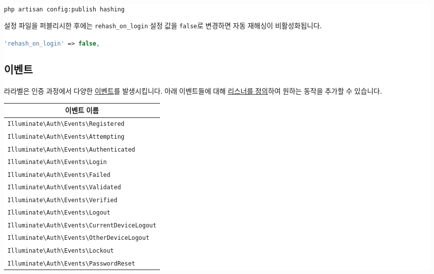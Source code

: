 ```shell
php artisan config:publish hashing
```

설정 파일을 퍼블리시한 후에는 `rehash_on_login` 설정 값을 `false`로 변경하면 자동 재해싱이 비활성화됩니다.

```php
'rehash_on_login' => false,
```

<a name="events"></a>
## 이벤트

라라벨은 인증 과정에서 다양한 [이벤트](/docs/12.x/events)를 발생시킵니다. 아래 이벤트들에 대해 [리스너를 정의](/docs/12.x/events)하여 원하는 동작을 추가할 수 있습니다.

<div class="overflow-auto">

| 이벤트 이름                                     |
| ----------------------------------------------- |
| `Illuminate\Auth\Events\Registered`             |
| `Illuminate\Auth\Events\Attempting`             |
| `Illuminate\Auth\Events\Authenticated`          |
| `Illuminate\Auth\Events\Login`                  |
| `Illuminate\Auth\Events\Failed`                 |
| `Illuminate\Auth\Events\Validated`              |
| `Illuminate\Auth\Events\Verified`               |
| `Illuminate\Auth\Events\Logout`                 |
| `Illuminate\Auth\Events\CurrentDeviceLogout`    |
| `Illuminate\Auth\Events\OtherDeviceLogout`      |
| `Illuminate\Auth\Events\Lockout`                |
| `Illuminate\Auth\Events\PasswordReset`          |

</div>